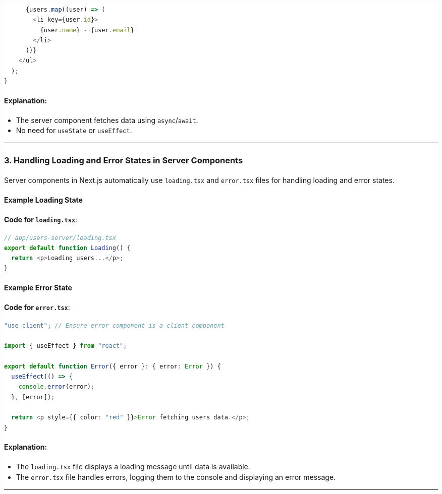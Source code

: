 ```typescript
      {users.map((user) => (
        <li key={user.id}>
          {user.name} - {user.email}
        </li>
      ))}
    </ul>
  );
}
```

#### **Explanation**:
- The server component fetches data using `async`/`await`.
- No need for `useState` or `useEffect`.

---

### **3. Handling Loading and Error States in Server Components**

Server components in Next.js automatically use `loading.tsx` and `error.tsx` files for handling loading and error states.

#### **Example Loading State**

**Code for `loading.tsx`**:

```typescript
// app/users-server/loading.tsx
export default function Loading() {
  return <p>Loading users...</p>;
}
```

#### **Example Error State**

**Code for `error.tsx`**:

```typescript
"use client"; // Ensure error component is a client component

import { useEffect } from "react";

export default function Error({ error }: { error: Error }) {
  useEffect(() => {
    console.error(error);
  }, [error]);

  return <p style={{ color: "red" }}>Error fetching users data.</p>;
}
```

#### **Explanation**:
- The `loading.tsx` file displays a loading message until data is available.
- The `error.tsx` file handles errors, logging them to the console and displaying an error message.

---
